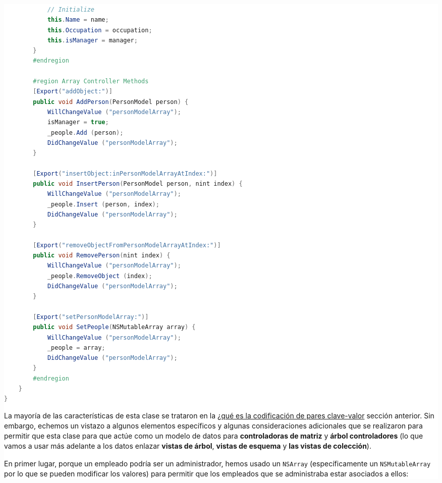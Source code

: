 ```csharp
            // Initialize
            this.Name = name;
            this.Occupation = occupation;
            this.isManager = manager;
        }
        #endregion

        #region Array Controller Methods
        [Export("addObject:")]
        public void AddPerson(PersonModel person) {
            WillChangeValue ("personModelArray");
            isManager = true;
            _people.Add (person);
            DidChangeValue ("personModelArray");
        }

        [Export("insertObject:inPersonModelArrayAtIndex:")]
        public void InsertPerson(PersonModel person, nint index) {
            WillChangeValue ("personModelArray");
            _people.Insert (person, index);
            DidChangeValue ("personModelArray");
        }

        [Export("removeObjectFromPersonModelArrayAtIndex:")]
        public void RemovePerson(nint index) {
            WillChangeValue ("personModelArray");
            _people.RemoveObject (index);
            DidChangeValue ("personModelArray");
        }

        [Export("setPersonModelArray:")]
        public void SetPeople(NSMutableArray array) {
            WillChangeValue ("personModelArray");
            _people = array;
            DidChangeValue ("personModelArray");
        }
        #endregion
    }
}
```

La mayoría de las características de esta clase se trataron en la [¿qué es la codificación de pares clave-valor](#What_is_Key-Value_Coding) sección anterior. Sin embargo, echemos un vistazo a algunos elementos específicos y algunas consideraciones adicionales que se realizaron para permitir que esta clase para que actúe como un modelo de datos para **controladoras de matriz** y **árbol controladores** (lo que vamos a usar más adelante a los datos enlazar **vistas de árbol**, **vistas de esquema** y **las vistas de colección**).

En primer lugar, porque un empleado podría ser un administrador, hemos usado un `NSArray` (específicamente un `NSMutableArray` por lo que se pueden modificar los valores) para permitir que los empleados que se administraba estar asociados a ellos:
